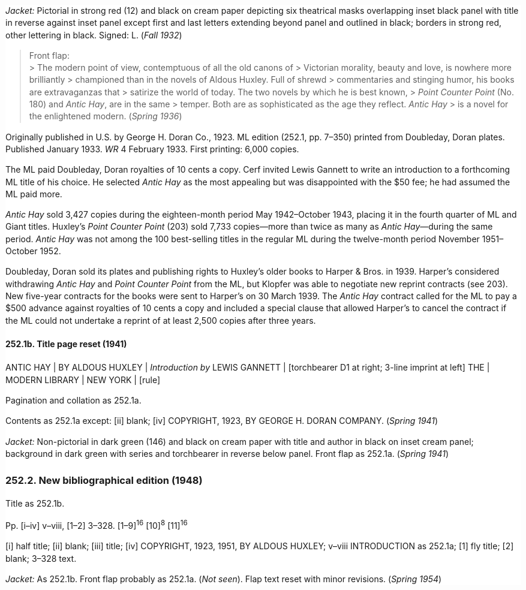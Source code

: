  *Jacket:* Pictorial in strong red (12) and black on cream paper depicting six theatrical masks overlapping inset black panel with title in reverse against inset panel except first and last letters extending beyond panel and outlined in black; borders in strong red, other lettering in black. Signed: L. (*Fall 1932*)   

 > Front flap:<br> > The modern point of view, contemptuous of all the old canons of > Victorian morality, beauty and love, is nowhere more brilliantly > championed than in the novels of Aldous Huxley. Full of shrewd > commentaries and stinging humor, his books are extravaganzas that > satirize the world of today. The two novels by which he is best known, > *Point Counter Point* (No. 180) and *Antic Hay*, are in the same > temper. Both are as sophisticated as the age they reflect. *Antic Hay* > is a novel for the enlightened modern. (*Spring 1936*)   

 Originally published in U.S. by George H. Doran Co., 1923. ML edition (252.1, pp. 7–350) printed from Doubleday, Doran plates. Published January 1933. *WR* 4 February 1933. First printing: 6,000 copies.   

 The ML paid Doubleday, Doran royalties of 10 cents a copy. Cerf invited Lewis Gannett to write an introduction to a forthcoming ML title of his choice. He selected *Antic Hay* as the most appealing but was disappointed with the $50 fee; he had assumed the ML paid more.   

 *Antic Hay* sold 3,427 copies during the eighteen-month period May 1942–October 1943, placing it in the fourth quarter of ML and Giant titles. Huxley’s *Point Counter Point* (203) sold 7,733 copies—more than twice as many as *Antic Hay*—during the same period. *Antic Hay* was not among the 100 best-selling titles in the regular ML during the twelve-month period November 1951–October 1952.   

 Doubleday, Doran sold its plates and publishing rights to Huxley’s older books to Harper & Bros. in 1939. Harper’s considered withdrawing *Antic Hay* and *Point Counter Point* from the ML, but Klopfer was able to negotiate new reprint contracts (see 203). New five-year contracts for the books were sent to Harper’s on 30 March 1939. The *Antic Hay* contract called for the ML to pay a $500 advance against royalties of 10 cents a copy and included a special clause that allowed Harper’s to cancel the contract if the ML could not undertake a reprint of at least 2,500 copies after three years.   

 #### 252.1b. Title page reset (1941)   

 ANTIC HAY | BY ALDOUS HUXLEY | *Introduction by* LEWIS GANNETT | [torchbearer D1 at right; 3-line imprint at left] THE | MODERN LIBRARY | NEW YORK | [rule]   

 Pagination and collation as 252.1a.   

 Contents as 252.1a except: [ii] blank; [iv] COPYRIGHT, 1923, BY GEORGE H. DORAN COMPANY. (*Spring 1941*)   

 *Jacket:* Non-pictorial in dark green (146) and black on cream paper with title and author in black on inset cream panel; background in dark green with series and torchbearer in reverse below panel. Front flap as 252.1a. (*Spring 1941*)   

 ### 252.2. New bibliographical edition (1948)   

 Title as 252.1b.   

 Pp. [i–iv] v–viii, [1–2] 3–328. [1–9]<sup>16</sup> [10]<sup>8</sup> [11]<sup>16</sup>   

 [i] half title; [ii] blank; [iii] title; [iv] COPYRIGHT, 1923, 1951, BY ALDOUS HUXLEY; v–viii INTRODUCTION as 252.1a; [1] fly title; [2] blank; 3–328 text.   

 *Jacket:* As 252.1b. Front flap probably as 252.1a. (*Not seen*). Flap text reset with minor revisions. (*Spring 1954*)   
